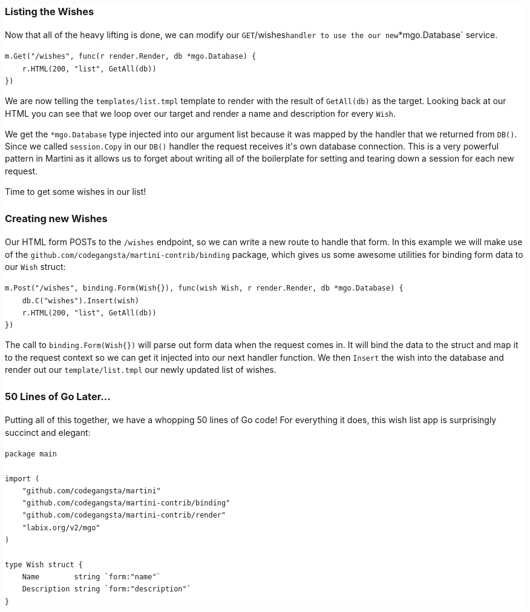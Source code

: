 ### Listing the Wishes

Now that all of the heavy lifting is done, we can modify our `GET`/wishes` handler to use the our new `*mgo.Database` service.

	m.Get("/wishes", func(r render.Render, db *mgo.Database) {
		r.HTML(200, "list", GetAll(db))
	})

We are now telling the `templates/list.tmpl` template to render with the result of `GetAll(db)` as the target. Looking back at our HTML you can see that we loop over our target and render a name and description for every `Wish`. 

We get the `*mgo.Database` type injected into our argument list because it was mapped by the handler that we returned from `DB()`. Since we called `session.Copy` in our `DB()` handler the request receives it's own database connection. This is a very powerful pattern in Martini as it allows us to forget about writing all of the boilerplate for setting and tearing down a session for each new request.

Time to get some wishes in our list!

### Creating new Wishes

Our HTML form POSTs to the `/wishes` endpoint, so we can write a new route to handle that form. In this example we will make use of the `github.com/codegangsta/martini-contrib/binding` package, which gives us some awesome utilities for binding form data to our `Wish` struct:

	m.Post("/wishes", binding.Form(Wish{}), func(wish Wish, r render.Render, db *mgo.Database) {
		db.C("wishes").Insert(wish)
		r.HTML(200, "list", GetAll(db))
	})

The call to `binding.Form(Wish{})` will parse out form data when the request comes in. It will bind the data to the struct and map it to the request context so we can get it injected into our next handler function. We then `Insert` the wish into the database and render out our `template/list.tmpl` our newly updated list of wishes.

### 50 Lines of Go Later...

Putting all of this together, we have a whopping 50 lines of Go code! For everything it does, this wish list app is surprisingly succinct and elegant:

	package main

	import (
		"github.com/codegangsta/martini"
		"github.com/codegangsta/martini-contrib/binding"
		"github.com/codegangsta/martini-contrib/render"
		"labix.org/v2/mgo"
	)

	type Wish struct {
		Name        string `form:"name"`
		Description string `form:"description"`
	}
